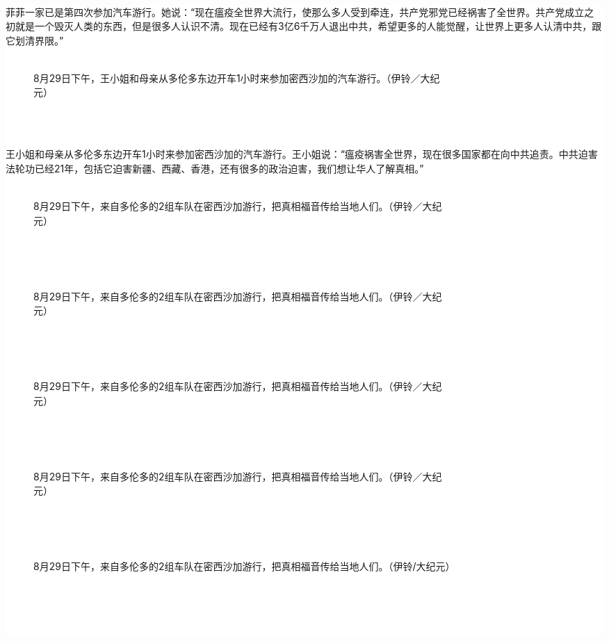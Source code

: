 <p>
 菲菲一家已是第四次参加汽车游行。她说：“现在瘟疫全世界大流行，使那么多人受到牵连，共产党邪党已经祸害了全世界。共产党成立之初就是一个毁灭人类的东西，但是很多人认识不清。现在已经有3亿6千万人退出中共，希望更多的人能觉醒，让世界上更多人认清中共，跟它划清界限。”
</p>
<figure class="wp-caption aligncenter" id="attachment_12368260" style="width: 600px">
 <ok href="https://i.epochtimes.com/assets/uploads/2020/08/DSC_0025-1.jpg">
  <img alt="" class="size-large wp-image-12368260" src="https://i.epochtimes.com/assets/uploads/2020/08/DSC_0025-1-600x402.jpg"/>
 </ok>
 <br/><figcaption class="wp-caption-text">
  8月29日下午，王小姐和母亲从多伦多东边开车1小时来参加密西沙加的汽车游行。（伊铃／大纪元）
 </figcaption><br/>
</figure><br/>
<p>
 王小姐和母亲从多伦多东边开车1小时来参加密西沙加的汽车游行。王小姐说：“瘟疫祸害全世界，现在很多国家都在向中共追责。中共迫害法轮功已经21年，包括它迫害新疆、西藏、香港，还有很多的政治迫害，我们想让华人了解真相。”
</p>
<figure class="wp-caption aligncenter" id="attachment_12368264" style="width: 600px">
 <ok href="https://i.epochtimes.com/assets/uploads/2020/08/DSC_0046-1.jpg">
  <img alt="" class="size-large wp-image-12368264" src="https://i.epochtimes.com/assets/uploads/2020/08/DSC_0046-1-600x402.jpg"/>
 </ok>
 <br/><figcaption class="wp-caption-text">
  8月29日下午，来自多伦多的2组车队在密西沙加游行，把真相福音传给当地人们。（伊铃／大纪元）
 </figcaption><br/>
</figure><br/>
<figure class="wp-caption aligncenter" id="attachment_12368263" style="width: 600px">
 <ok href="https://i.epochtimes.com/assets/uploads/2020/08/DSC_0054.jpg">
  <img alt="" class="size-large wp-image-12368263" src="https://i.epochtimes.com/assets/uploads/2020/08/DSC_0054-600x402.jpg"/>
 </ok>
 <br/><figcaption class="wp-caption-text">
  8月29日下午，来自多伦多的2组车队在密西沙加游行，把真相福音传给当地人们。（伊铃／大纪元）
 </figcaption><br/>
</figure><br/>
<figure class="wp-caption aligncenter" id="attachment_12368267" style="width: 600px">
 <ok href="https://i.epochtimes.com/assets/uploads/2020/08/DSC_0127.jpg">
  <img alt="" class="size-large wp-image-12368267" src="https://i.epochtimes.com/assets/uploads/2020/08/DSC_0127-600x402.jpg"/>
 </ok>
 <br/><figcaption class="wp-caption-text">
  8月29日下午，来自多伦多的2组车队在密西沙加游行，把真相福音传给当地人们。（伊铃／大纪元）
 </figcaption><br/>
</figure><br/>
<figure class="wp-caption aligncenter" id="attachment_12368265" style="width: 600px">
 <ok href="https://i.epochtimes.com/assets/uploads/2020/08/DSC_0074.jpg">
  <img alt="" class="size-large wp-image-12368265" src="https://i.epochtimes.com/assets/uploads/2020/08/DSC_0074-600x402.jpg"/>
 </ok>
 <br/><figcaption class="wp-caption-text">
  8月29日下午，来自多伦多的2组车队在密西沙加游行，把真相福音传给当地人们。（伊铃／大纪元）
 </figcaption><br/>
</figure><br/>
<figure class="wp-caption aligncenter" id="attachment_12368271" style="width: 600px">
 <ok href="https://i.epochtimes.com/assets/uploads/2020/08/DSC_0158.jpg">
  <img alt="" class="size-large wp-image-12368271" src="https://i.epochtimes.com/assets/uploads/2020/08/DSC_0158-600x402.jpg"/>
 </ok>
 <br/><figcaption class="wp-caption-text">
  8月29日下午，来自多伦多的2组车队在密西沙加游行，把真相福音传给当地人们。（伊铃/大纪元）
 </figcaption><br/>
</figure><br/>
<figure class="wp-caption aligncenter" id="attachment_12368270" style="width: 600px">
 <ok href="https://i.epochtimes.com/assets/uploads/2020/08/DSC_0156.jpg">
  <img alt="" class="size-large wp-image-12368270" src="https://i.epochtimes.com/assets/uploads/2020/08/DSC_0156-600x402.jpg"/>